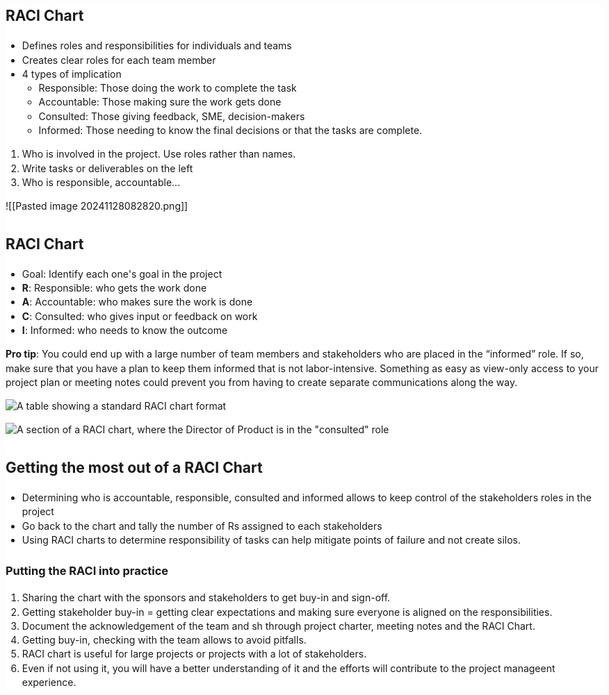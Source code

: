 
## RACI Chart

* Defines roles and responsibilities for individuals and teams
* Creates clear roles for each team member
* 4 types of implication
	* Responsible: Those doing the work to complete the task
	* Accountable: Those making sure the work gets done
	* Consulted: Those giving feedback, SME, decision-makers
	* Informed: Those needing to know the final decisions or that the tasks are complete.

1. Who is involved in the project. Use roles rather than names. 
2. Write tasks or deliverables on the left
3. Who is responsible, accountable... 


![[Pasted image 20241128082820.png]]
## RACI Chart
* Goal: Identify each one's goal in the project
* **R**: Responsible: who gets the work done
* **A**: Accountable: who makes sure the work is done
* **C**: Consulted: who gives input or feedback on work
* **I**: Informed: who needs to know the outcome

**Pro tip**: You could end up with a large number of team members and stakeholders who are placed in the “informed” role. If so, make sure that you have a plan to keep them informed that is not labor-intensive. Something as easy as view-only access to your project plan or meeting notes could prevent you from having to create separate communications along the way.  


![A table showing a standard RACI chart format](https://d3c33hcgiwev3.cloudfront.net/imageAssetProxy.v1/SAt790MeT0SLe_dDHn9EPg_d57f42ffbe2f478b99e12ce2ca4931f1_Untitled-drawing-3-.jpg?expiry=1732924800000&hmac=8Rnr6BKg1kYq2XM5fNhaYsLLcz4qRYUxpUA9muzuC9w)


![A section of a RACI chart, where the Director of Product is in the "consulted" role](https://d3c33hcgiwev3.cloudfront.net/imageAssetProxy.v1/-LkkK3EHR9K5JCtxB5fS0g_3327debdefd448c4838982337badb8f1_Untitled-drawing-6-.jpg?expiry=1732924800000&hmac=CT4DYdW6GOkWYbBedIAHpEcqoUwgGlWQoEjMWhdlia4)

## Getting the most out of a RACI Chart
* Determining who is accountable, responsible, consulted and informed allows to keep control of the stakeholders roles in the project
* Go back to the chart and tally the number of Rs assigned to each stakeholders
* Using RACI charts to determine responsibility of tasks can help mitigate points of failure and not create silos. 

### Putting the RACI into practice
1. Sharing the chart with the sponsors and stakeholders to get buy-in and sign-off. 
2. Getting stakeholder buy-in = getting clear expectations and making sure everyone is aligned on the responsibilities. 
3. Document the acknowledgement of the team and sh through project charter, meeting notes and the RACI Chart. 
4. Getting buy-in, checking with the team allows to avoid pitfalls. 
5. RACI chart is useful for large projects or projects with a lot of stakeholders. 
6. Even if not using it, you will have a better understanding of it and the efforts will contribute to the project manageent experience. 

